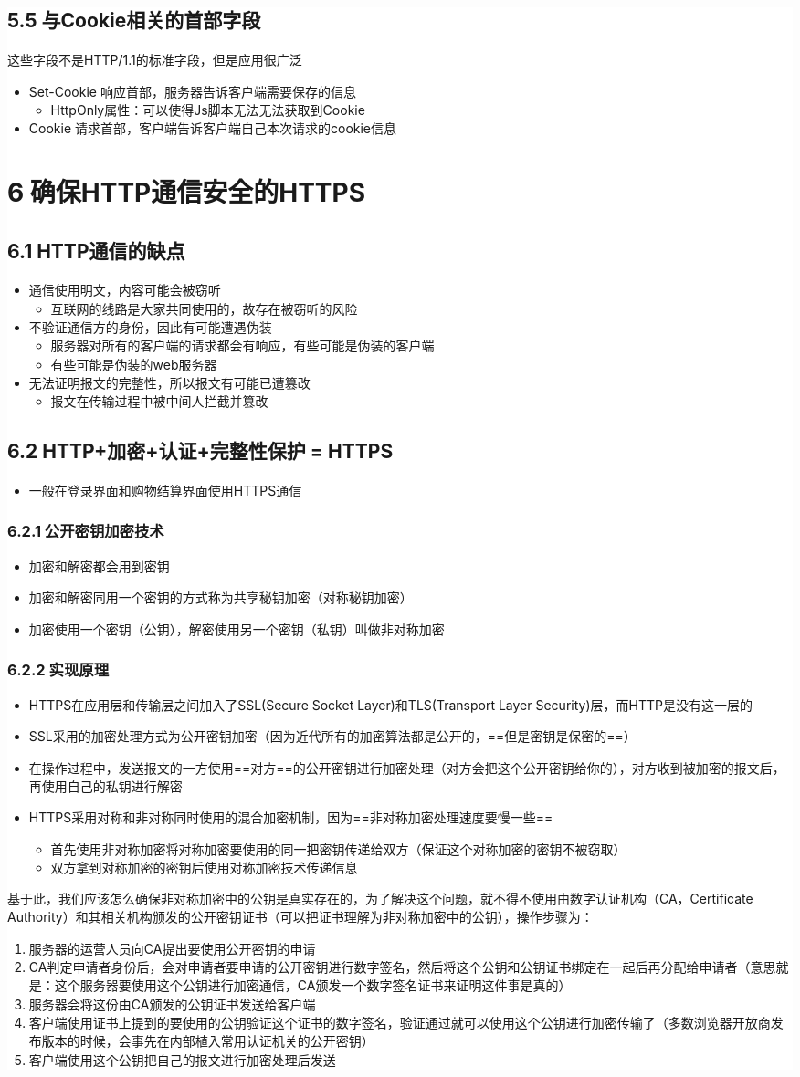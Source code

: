 ## 5.5 与Cookie相关的首部字段

这些字段不是HTTP/1.1的标准字段，但是应用很广泛

* Set-Cookie 响应首部，服务器告诉客户端需要保存的信息
  * HttpOnly属性：可以使得Js脚本无法无法获取到Cookie
* Cookie 请求首部，客户端告诉客户端自己本次请求的cookie信息



# 6 确保HTTP通信安全的HTTPS

## 6.1 HTTP通信的缺点

* 通信使用明文，内容可能会被窃听
  * 互联网的线路是大家共同使用的，故存在被窃听的风险
* 不验证通信方的身份，因此有可能遭遇伪装
  * 服务器对所有的客户端的请求都会有响应，有些可能是伪装的客户端
  * 有些可能是伪装的web服务器
* 无法证明报文的完整性，所以报文有可能已遭篡改
  * 报文在传输过程中被中间人拦截并篡改

## 6.2 HTTP+加密+认证+完整性保护 = HTTPS

* 一般在登录界面和购物结算界面使用HTTPS通信

### 6.2.1 公开密钥加密技术

* 加密和解密都会用到密钥

* 加密和解密同用一个密钥的方式称为共享秘钥加密（对称秘钥加密）
* 加密使用一个密钥（公钥），解密使用另一个密钥（私钥）叫做非对称加密

### 6.2.2 实现原理

* HTTPS在应用层和传输层之间加入了SSL(Secure Socket Layer)和TLS(Transport Layer Security)层，而HTTP是没有这一层的
* SSL采用的加密处理方式为公开密钥加密（因为近代所有的加密算法都是公开的，==但是密钥是保密的==）

* 在操作过程中，发送报文的一方使用==对方==的公开密钥进行加密处理（对方会把这个公开密钥给你的），对方收到被加密的报文后，再使用自己的私钥进行解密
* HTTPS采用对称和非对称同时使用的混合加密机制，因为==非对称加密处理速度要慢一些==
  * 首先使用非对称加密将对称加密要使用的同一把密钥传递给双方（保证这个对称加密的密钥不被窃取）
  * 双方拿到对称加密的密钥后使用对称加密技术传递信息

基于此，我们应该怎么确保非对称加密中的公钥是真实存在的，为了解决这个问题，就不得不使用由数字认证机构（CA，Certificate Authority）和其相关机构颁发的公开密钥证书（可以把证书理解为非对称加密中的公钥），操作步骤为：

1. 服务器的运营人员向CA提出要使用公开密钥的申请
2. CA判定申请者身份后，会对申请者要申请的公开密钥进行数字签名，然后将这个公钥和公钥证书绑定在一起后再分配给申请者（意思就是：这个服务器要使用这个公钥进行加密通信，CA颁发一个数字签名证书来证明这件事是真的）
3. 服务器会将这份由CA颁发的公钥证书发送给客户端
4. 客户端使用证书上提到的要使用的公钥验证这个证书的数字签名，验证通过就可以使用这个公钥进行加密传输了（多数浏览器开放商发布版本的时候，会事先在内部植入常用认证机关的公开密钥）
5. 客户端使用这个公钥把自己的报文进行加密处理后发送

